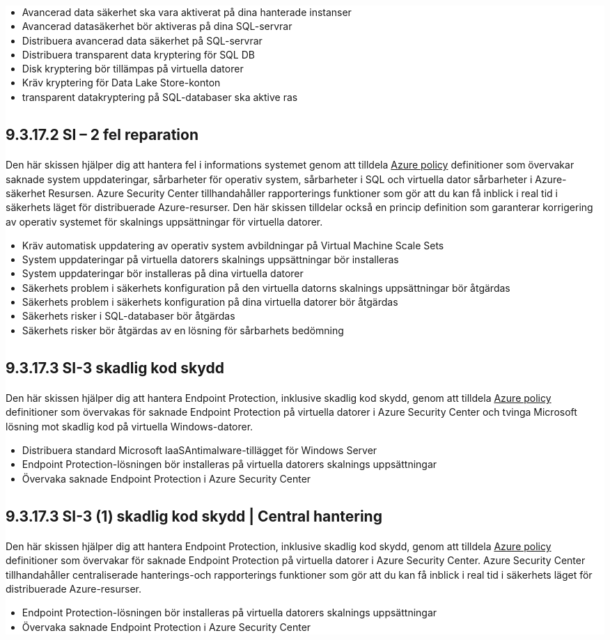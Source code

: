 - Avancerad data säkerhet ska vara aktiverat på dina hanterade instanser
- Avancerad datasäkerhet bör aktiveras på dina SQL-servrar
- Distribuera avancerad data säkerhet på SQL-servrar
- Distribuera transparent data kryptering för SQL DB
- Disk kryptering bör tillämpas på virtuella datorer
- Kräv kryptering för Data Lake Store-konton
- transparent datakryptering på SQL-databaser ska aktive ras

## <a name="93172-si-2-flaw-remediation"></a>9.3.17.2 SI – 2 fel reparation

Den här skissen hjälper dig att hantera fel i informations systemet genom att tilldela [Azure policy](../../../policy/overview.md) definitioner som övervakar saknade system uppdateringar, sårbarheter för operativ system, sårbarheter i SQL och virtuella dator sårbarheter i Azure-säkerhet Resursen. Azure Security Center tillhandahåller rapporterings funktioner som gör att du kan få inblick i real tid i säkerhets läget för distribuerade Azure-resurser. Den här skissen tilldelar också en princip definition som garanterar korrigering av operativ systemet för skalnings uppsättningar för virtuella datorer.

- Kräv automatisk uppdatering av operativ system avbildningar på Virtual Machine Scale Sets
- System uppdateringar på virtuella datorers skalnings uppsättningar bör installeras
- System uppdateringar bör installeras på dina virtuella datorer
- Säkerhets problem i säkerhets konfiguration på den virtuella datorns skalnings uppsättningar bör åtgärdas
- Säkerhets problem i säkerhets konfiguration på dina virtuella datorer bör åtgärdas
- Säkerhets risker i SQL-databaser bör åtgärdas
- Säkerhets risker bör åtgärdas av en lösning för sårbarhets bedömning

## <a name="93173-si-3-malicious-code-protection"></a>9.3.17.3 SI-3 skadlig kod skydd

Den här skissen hjälper dig att hantera Endpoint Protection, inklusive skadlig kod skydd, genom att tilldela [Azure policy](../../../policy/overview.md) definitioner som övervakas för saknade Endpoint Protection på virtuella datorer i Azure Security Center och tvinga Microsoft lösning mot skadlig kod på virtuella Windows-datorer.

- Distribuera standard Microsoft IaaSAntimalware-tillägget för Windows Server
- Endpoint Protection-lösningen bör installeras på virtuella datorers skalnings uppsättningar
- Övervaka saknade Endpoint Protection i Azure Security Center

## <a name="93173-si-3-1-malicious-code-protection--central-management"></a>9.3.17.3 SI-3 (1) skadlig kod skydd | Central hantering

Den här skissen hjälper dig att hantera Endpoint Protection, inklusive skadlig kod skydd, genom att tilldela [Azure policy](../../../policy/overview.md) definitioner som övervakar för saknade Endpoint Protection på virtuella datorer i Azure Security Center. Azure Security Center tillhandahåller centraliserade hanterings-och rapporterings funktioner som gör att du kan få inblick i real tid i säkerhets läget för distribuerade Azure-resurser.

- Endpoint Protection-lösningen bör installeras på virtuella datorers skalnings uppsättningar
- Övervaka saknade Endpoint Protection i Azure Security Center
